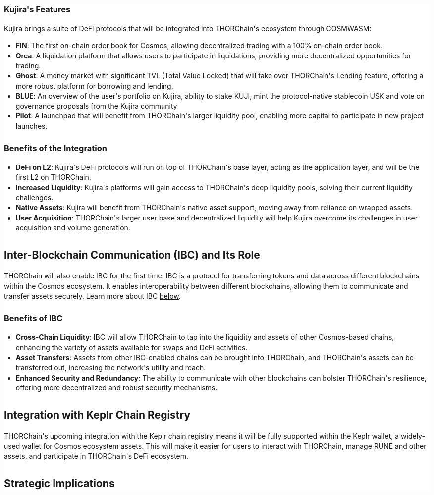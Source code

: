 ### Kujira's Features

Kujira brings a suite of DeFi protocols that will be integrated into THORChain's ecosystem through COSMWASM:

- **FIN**: The first on-chain order book for Cosmos, allowing decentralized trading with a 100% on-chain order book.
- **Orca**: A liquidation platform that allows users to participate in liquidations, providing more decentralized opportunities for trading.
- **Ghost**: A money market with significant TVL (Total Value Locked) that will take over THORChain's Lending feature, offering a more robust platform for borrowing and lending.
- **BLUE**: An overview of the user's portfolio on Kujira, ability to stake KUJI, mint the protocol-native stablecoin USK and vote on governance proposals from the Kujira community
- **Pilot**: A launchpad that will benefit from THORChain's larger liquidity pool, enabling more capital to participate in new project launches.

### Benefits of the Integration

- **DeFi on L2**: Kujira's DeFi protocols will run on top of THORChain's base layer, acting as the application layer, and will be the first L2 on THORChain.
- **Increased Liquidity**: Kujira's platforms will gain access to THORChain's deep liquidity pools, solving their current liquidity challenges.
- **Native Assets**: Kujira will benefit from THORChain's native asset support, moving away from reliance on wrapped assets.
- **User Acquisition**: THORChain's larger user base and decentralized liquidity will help Kujira overcome its challenges in user acquisition and volume generation.

## Inter-Blockchain Communication (IBC) and Its Role

THORChain will also enable IBC for the first time. IBC is a protocol for transferring tokens and data across different blockchains within the Cosmos ecosystem. It enables interoperability between different blockchains, allowing them to communicate and transfer assets securely. Learn more about IBC [below](#ibc-in-detail).

### Benefits of IBC

- **Cross-Chain Liquidity**: IBC will allow THORChain to tap into the liquidity and assets of other Cosmos-based chains, enhancing the variety of assets available for swaps and DeFi activities.
- **Asset Transfers**: Assets from other IBC-enabled chains can be brought into THORChain, and THORChain's assets can be transferred out, increasing the network's utility and reach.
- **Enhanced Security and Redundancy**: The ability to communicate with other blockchains can bolster THORChain's resilience, offering more decentralized and robust security mechanisms.

## Integration with Keplr Chain Registry

THORChain's upcoming integration with the Keplr chain registry means it will be fully supported within the Keplr wallet, a widely-used wallet for Cosmos ecosystem assets. This will make it easier for users to interact with THORChain, manage RUNE and other assets, and participate in THORChain's DeFi ecosystem.

## Strategic Implications
